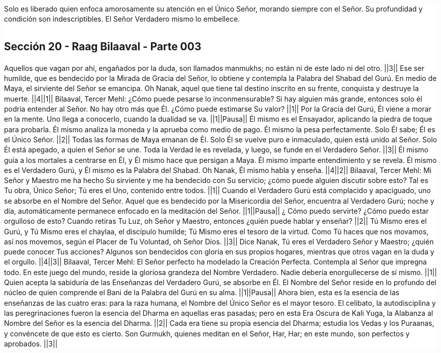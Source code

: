Solo es liberado quien enfoca amorosamente su atención en el Único Señor, morando siempre con el Señor.
Su profundidad y condición son indescriptibles. El Señor Verdadero mismo lo embellece.

## Sección 20 - Raag Bilaaval - Parte 003

Aquellos que vagan por ahí, engañados por la duda, son llamados manmukhs; no están ni de este lado ni del otro. ||3||
Ese ser humilde, que es bendecido por la Mirada de Gracia del Señor, lo obtiene y contempla la Palabra del Shabad del Gurú.
En medio de Maya, el sirviente del Señor se emancipa.
Oh Nanak, aquel que tiene tal destino inscrito en su frente, conquista y destruye la muerte. ||4||1||
Bilaaval, Tercer Mehl:
¿Cómo puede pesarse lo inconmensurable?
Si hay alguien más grande, entonces solo él podría entender al Señor.
No hay otro más que Él.
¿Cómo puede estimarse Su valor? ||1||
Por la Gracia del Gurú, Él viene a morar en la mente.
Uno llega a conocerlo, cuando la dualidad se va. ||1||Pausa||
Él mismo es el Ensayador, aplicando la piedra de toque para probarla.
Él mismo analiza la moneda y la aprueba como medio de pago.
Él mismo la pesa perfectamente.
Solo Él sabe; Él es el Único Señor. ||2||
Todas las formas de Maya emanan de Él.
Solo Él se vuelve puro e inmaculado, quien está unido al Señor.
Solo Él está apegado, a quien el Señor se une.
Toda la Verdad le es revelada, y luego, se funde en el Verdadero Señor. ||3||
Él mismo guía a los mortales a centrarse en Él, y Él mismo hace que persigan a Maya.
Él mismo imparte entendimiento y se revela.
Él mismo es el Verdadero Gurú, y Él mismo es la Palabra del Shabad.
Oh Nanak, Él mismo habla y enseña. ||4||2||
Bilaaval, Tercer Mehl:
Mi Señor y Maestro me ha hecho Su sirviente y me ha bendecido con Su servicio; ¿cómo puede alguien discutir sobre esto?
Tal es Tu obra, Único Señor; Tú eres el Uno, contenido entre todos. ||1||
Cuando el Verdadero Gurú está complacido y apaciguado, uno se absorbe en el Nombre del Señor. Aquel que es bendecido por la Misericordia del Señor, encuentra al Verdadero Gurú; noche y día, automáticamente permanece enfocado en la meditación del Señor. ||1||Pausa|| ¿
Cómo puedo servirte? ¿Cómo puedo estar orgulloso de esto?
Cuando retiras Tu Luz, oh Señor y Maestro, entonces ¿quién puede hablar y enseñar? ||2||
Tú Mismo eres el Gurú, y Tú Mismo eres el chaylaa, el discípulo humilde; Tú Mismo eres el tesoro de la virtud.
Como Tú haces que nos movamos, así nos movemos, según el Placer de Tu Voluntad, oh Señor Dios. ||3||
Dice Nanak, Tú eres el Verdadero Señor y Maestro; ¿quién puede conocer Tus acciones?
Algunos son bendecidos con gloria en sus propios hogares, mientras que otros vagan en la duda y el orgullo. ||4||3||
Bilaaval, Tercer Mehl:
El Señor perfecto ha modelado la Creación Perfecta. Contempla al Señor que impregna todo.
En este juego del mundo, reside la gloriosa grandeza del Nombre Verdadero. Nadie debería enorgullecerse de sí mismo. ||1||
Quien acepta la sabiduría de las Enseñanzas del Verdadero Gurú, se absorbe en Él.
El Nombre del Señor reside en lo profundo del núcleo de quien comprende el Bani de la Palabra del Gurú en su alma. ||1||Pausa||
Ahora bien, esta es la esencia de las enseñanzas de las cuatro eras: para la raza humana, el Nombre del Único Señor es el mayor tesoro.
El celibato, la autodisciplina y las peregrinaciones fueron la esencia del Dharma en aquellas eras pasadas; pero en esta Era Oscura de Kali Yuga, la Alabanza al Nombre del Señor es la esencia del Dharma. ||2||
Cada era tiene su propia esencia del Dharma; estudia los Vedas y los Puraanas, y convéncete de que esto es cierto.
Son Gurmukh, quienes meditan en el Señor, Har, Har; en este mundo, son perfectos y aprobados. ||3||
